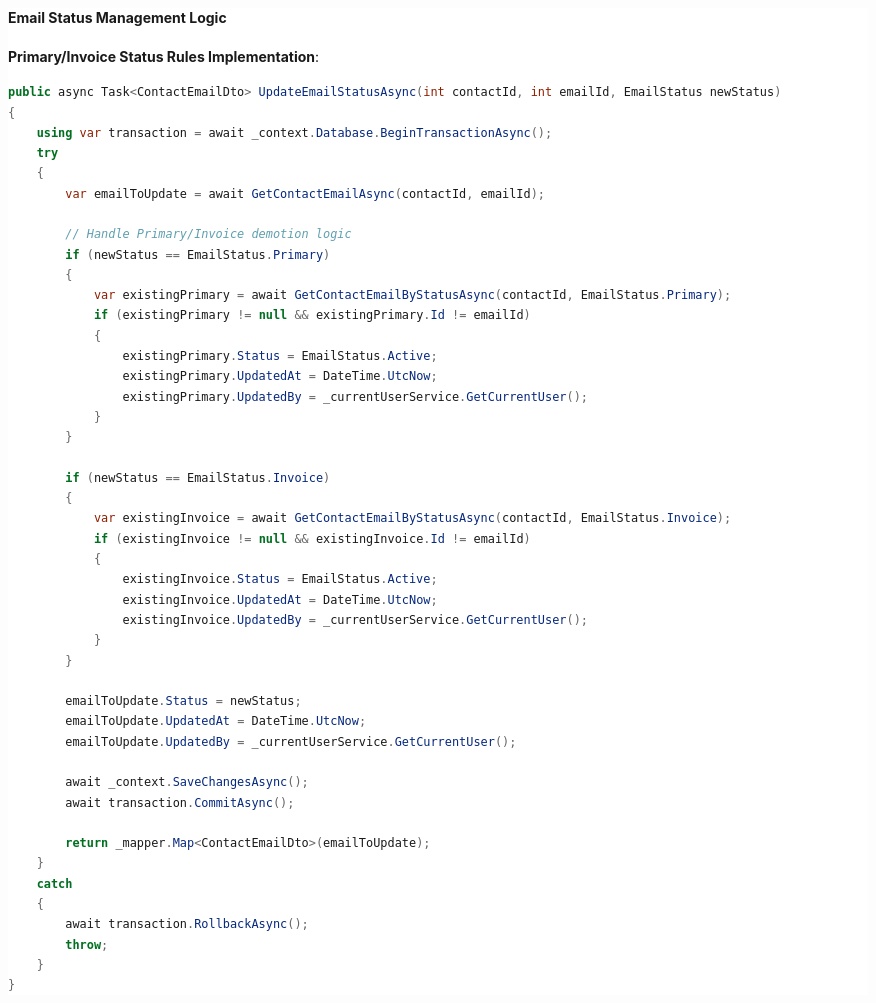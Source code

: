 ```csharp
```

#### **Email Status Management Logic**
**Primary/Invoice Status Rules Implementation**:
```csharp
public async Task<ContactEmailDto> UpdateEmailStatusAsync(int contactId, int emailId, EmailStatus newStatus)
{
    using var transaction = await _context.Database.BeginTransactionAsync();
    try
    {
        var emailToUpdate = await GetContactEmailAsync(contactId, emailId);
        
        // Handle Primary/Invoice demotion logic
        if (newStatus == EmailStatus.Primary)
        {
            var existingPrimary = await GetContactEmailByStatusAsync(contactId, EmailStatus.Primary);
            if (existingPrimary != null && existingPrimary.Id != emailId)
            {
                existingPrimary.Status = EmailStatus.Active;
                existingPrimary.UpdatedAt = DateTime.UtcNow;
                existingPrimary.UpdatedBy = _currentUserService.GetCurrentUser();
            }
        }
        
        if (newStatus == EmailStatus.Invoice)
        {
            var existingInvoice = await GetContactEmailByStatusAsync(contactId, EmailStatus.Invoice);
            if (existingInvoice != null && existingInvoice.Id != emailId)
            {
                existingInvoice.Status = EmailStatus.Active;
                existingInvoice.UpdatedAt = DateTime.UtcNow;
                existingInvoice.UpdatedBy = _currentUserService.GetCurrentUser();
            }
        }
        
        emailToUpdate.Status = newStatus;
        emailToUpdate.UpdatedAt = DateTime.UtcNow;
        emailToUpdate.UpdatedBy = _currentUserService.GetCurrentUser();
        
        await _context.SaveChangesAsync();
        await transaction.CommitAsync();
        
        return _mapper.Map<ContactEmailDto>(emailToUpdate);
    }
    catch
    {
        await transaction.RollbackAsync();
        throw;
    }
}
```
